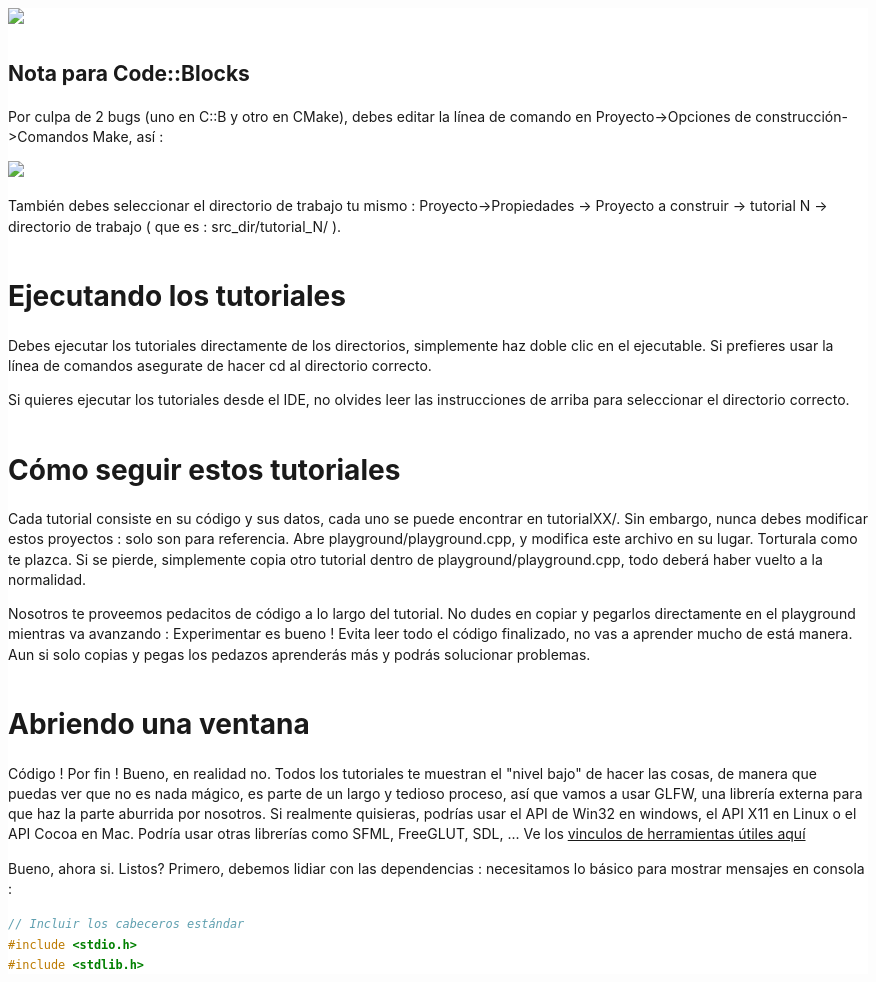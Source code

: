 ![]({{site.baseurl}}/assets/images/tuto-1-window/Xcode-projectselection.png)


## Nota para Code::Blocks

Por culpa de 2 bugs (uno en C::B y otro en CMake), debes editar la línea de comando en Proyecto->Opciones de construcción->Comandos Make, así :

![]({{site.baseurl}}/assets/images/tuto-1-window/CodeBlocksFix.png)

También debes seleccionar el directorio de trabajo tu mismo : Proyecto->Propiedades -> Proyecto a construir -> tutorial N -> directorio de trabajo ( que es : src_dir/tutorial_N/ ).

# Ejecutando los tutoriales

Debes ejecutar los tutoriales directamente de los directorios, simplemente haz doble clic en el ejecutable. Si prefieres usar la línea de comandos asegurate de hacer cd al directorio correcto.

Si quieres ejecutar los tutoriales desde el IDE, no olvides leer las instrucciones de arriba para seleccionar el directorio correcto.

# Cómo seguir estos tutoriales

Cada tutorial consiste en su código y sus datos, cada uno se puede encontrar en tutorialXX/. Sin embargo, nunca debes modificar estos proyectos : solo son para referencia. Abre playground/playground.cpp, y modifica este archivo en su lugar. Torturala como te plazca. Si se pierde, simplemente copia otro tutorial dentro de playground/playground.cpp, todo deberá haber vuelto a la normalidad.

Nosotros te proveemos pedacitos de código a lo largo del tutorial. No dudes en copiar y pegarlos directamente en el playground mientras va avanzando : Experimentar es bueno ! Evita leer todo el código finalizado, no vas a aprender mucho de está manera. Aun si solo copias y pegas los pedazos aprenderás más y podrás solucionar problemas.

# Abriendo una ventana

Código ! Por fin !
Bueno, en realidad no. Todos los tutoriales te muestran el "nivel bajo" de hacer las cosas, de manera que puedas ver que no es nada mágico, es parte de un largo y tedioso proceso, así que vamos a usar GLFW, una librería externa para que haz la parte aburrida por nosotros. Si realmente quisieras, podrías usar el API de Win32 en windows, el API X11 en Linux o el API Cocoa en Mac. Podría usar otras librerías como SFML, FreeGLUT, SDL, ... Ve los [vinculos de herramientas útiles aquí](http://www.opengl-tutorial.org/miscellaneous/useful-tools-links/) 

Bueno, ahora si. Listos? Primero, debemos lidiar con las dependencias : necesitamos lo básico para mostrar mensajes en consola :

``` cpp
// Incluir los cabeceros estándar
#include <stdio.h>
#include <stdlib.h>
```
